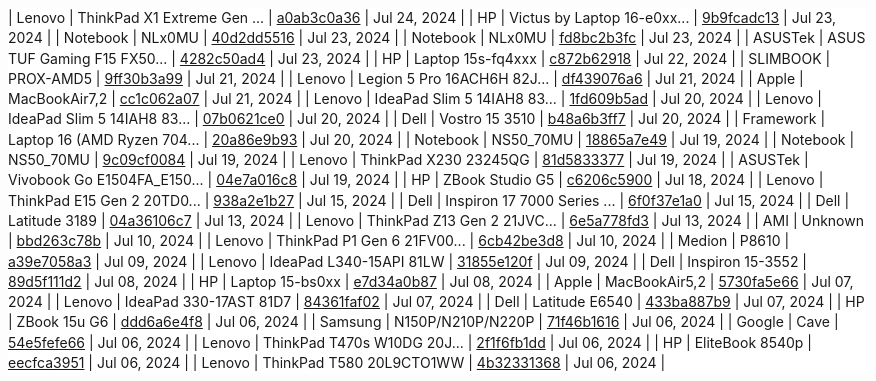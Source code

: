 | Lenovo        | ThinkPad X1 Extreme Gen ... | [a0ab3c0a36](https://linux-hardware.org/?probe=a0ab3c0a36) | Jul 24, 2024 |
| HP            | Victus by Laptop 16-e0xx... | [9b9fcadc13](https://linux-hardware.org/?probe=9b9fcadc13) | Jul 23, 2024 |
| Notebook      | NLx0MU                      | [40d2dd5516](https://linux-hardware.org/?probe=40d2dd5516) | Jul 23, 2024 |
| Notebook      | NLx0MU                      | [fd8bc2b3fc](https://linux-hardware.org/?probe=fd8bc2b3fc) | Jul 23, 2024 |
| ASUSTek       | ASUS TUF Gaming F15 FX50... | [4282c50ad4](https://linux-hardware.org/?probe=4282c50ad4) | Jul 23, 2024 |
| HP            | Laptop 15s-fq4xxx           | [c872b62918](https://linux-hardware.org/?probe=c872b62918) | Jul 22, 2024 |
| SLIMBOOK      | PROX-AMD5                   | [9ff30b3a99](https://linux-hardware.org/?probe=9ff30b3a99) | Jul 21, 2024 |
| Lenovo        | Legion 5 Pro 16ACH6H 82J... | [df439076a6](https://linux-hardware.org/?probe=df439076a6) | Jul 21, 2024 |
| Apple         | MacBookAir7,2               | [cc1c062a07](https://linux-hardware.org/?probe=cc1c062a07) | Jul 21, 2024 |
| Lenovo        | IdeaPad Slim 5 14IAH8 83... | [1fd609b5ad](https://linux-hardware.org/?probe=1fd609b5ad) | Jul 20, 2024 |
| Lenovo        | IdeaPad Slim 5 14IAH8 83... | [07b0621ce0](https://linux-hardware.org/?probe=07b0621ce0) | Jul 20, 2024 |
| Dell          | Vostro 15 3510              | [b48a6b3ff7](https://linux-hardware.org/?probe=b48a6b3ff7) | Jul 20, 2024 |
| Framework     | Laptop 16 (AMD Ryzen 704... | [20a86e9b93](https://linux-hardware.org/?probe=20a86e9b93) | Jul 20, 2024 |
| Notebook      | NS50_70MU                   | [18865a7e49](https://linux-hardware.org/?probe=18865a7e49) | Jul 19, 2024 |
| Notebook      | NS50_70MU                   | [9c09cf0084](https://linux-hardware.org/?probe=9c09cf0084) | Jul 19, 2024 |
| Lenovo        | ThinkPad X230 23245QG       | [81d5833377](https://linux-hardware.org/?probe=81d5833377) | Jul 19, 2024 |
| ASUSTek       | Vivobook Go E1504FA_E150... | [04e7a016c8](https://linux-hardware.org/?probe=04e7a016c8) | Jul 19, 2024 |
| HP            | ZBook Studio G5             | [c6206c5900](https://linux-hardware.org/?probe=c6206c5900) | Jul 18, 2024 |
| Lenovo        | ThinkPad E15 Gen 2 20TD0... | [938a2e1b27](https://linux-hardware.org/?probe=938a2e1b27) | Jul 15, 2024 |
| Dell          | Inspiron 17 7000 Series ... | [6f0f37e1a0](https://linux-hardware.org/?probe=6f0f37e1a0) | Jul 15, 2024 |
| Dell          | Latitude 3189               | [04a36106c7](https://linux-hardware.org/?probe=04a36106c7) | Jul 13, 2024 |
| Lenovo        | ThinkPad Z13 Gen 2 21JVC... | [6e5a778fd3](https://linux-hardware.org/?probe=6e5a778fd3) | Jul 13, 2024 |
| AMI           | Unknown                     | [bbd263c78b](https://linux-hardware.org/?probe=bbd263c78b) | Jul 10, 2024 |
| Lenovo        | ThinkPad P1 Gen 6 21FV00... | [6cb42be3d8](https://linux-hardware.org/?probe=6cb42be3d8) | Jul 10, 2024 |
| Medion        | P8610                       | [a39e7058a3](https://linux-hardware.org/?probe=a39e7058a3) | Jul 09, 2024 |
| Lenovo        | IdeaPad L340-15API 81LW     | [31855e120f](https://linux-hardware.org/?probe=31855e120f) | Jul 09, 2024 |
| Dell          | Inspiron 15-3552            | [89d5f111d2](https://linux-hardware.org/?probe=89d5f111d2) | Jul 08, 2024 |
| HP            | Laptop 15-bs0xx             | [e7d34a0b87](https://linux-hardware.org/?probe=e7d34a0b87) | Jul 08, 2024 |
| Apple         | MacBookAir5,2               | [5730fa5e66](https://linux-hardware.org/?probe=5730fa5e66) | Jul 07, 2024 |
| Lenovo        | IdeaPad 330-17AST 81D7      | [84361faf02](https://linux-hardware.org/?probe=84361faf02) | Jul 07, 2024 |
| Dell          | Latitude E6540              | [433ba887b9](https://linux-hardware.org/?probe=433ba887b9) | Jul 07, 2024 |
| HP            | ZBook 15u G6                | [ddd6a6e4f8](https://linux-hardware.org/?probe=ddd6a6e4f8) | Jul 06, 2024 |
| Samsung       | N150P/N210P/N220P           | [71f46b1616](https://linux-hardware.org/?probe=71f46b1616) | Jul 06, 2024 |
| Google        | Cave                        | [54e5fefe66](https://linux-hardware.org/?probe=54e5fefe66) | Jul 06, 2024 |
| Lenovo        | ThinkPad T470s W10DG 20J... | [2f1f6fb1dd](https://linux-hardware.org/?probe=2f1f6fb1dd) | Jul 06, 2024 |
| HP            | EliteBook 8540p             | [eecfca3951](https://linux-hardware.org/?probe=eecfca3951) | Jul 06, 2024 |
| Lenovo        | ThinkPad T580 20L9CTO1WW    | [4b32331368](https://linux-hardware.org/?probe=4b32331368) | Jul 06, 2024 |